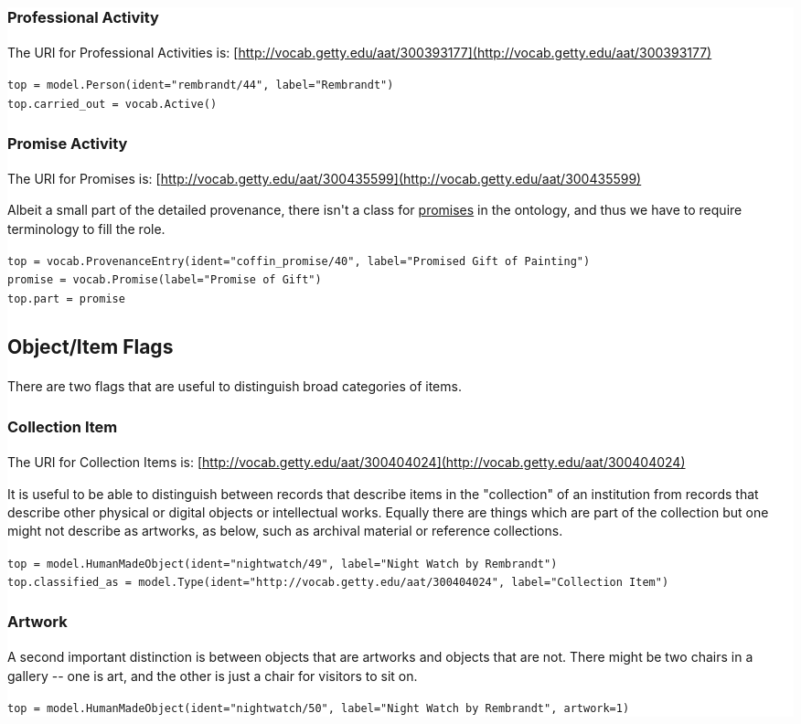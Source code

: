 ### Professional Activity

The URI for Professional Activities is: [http://vocab.getty.edu/aat/300393177](http://vocab.getty.edu/aat/300393177)

```crom
top = model.Person(ident="rembrandt/44", label="Rembrandt")
top.carried_out = vocab.Active()
```

### Promise Activity

The URI for Promises is: [http://vocab.getty.edu/aat/300435599](http://vocab.getty.edu/aat/300435599)

Albeit a small part of the detailed provenance, there isn't a class for [promises](/model/provenance/promises/) in the ontology, and thus we have to require terminology to fill the role. 

```crom
top = vocab.ProvenanceEntry(ident="coffin_promise/40", label="Promised Gift of Painting")
promise = vocab.Promise(label="Promise of Gift")
top.part = promise
```

## Object/Item Flags

There are two flags that are useful to distinguish broad categories of items.

### Collection Item

The URI for Collection Items is: [http://vocab.getty.edu/aat/300404024](http://vocab.getty.edu/aat/300404024)

It is useful to be able to distinguish between records that describe items in the "collection" of an institution from records that describe other physical or digital objects or intellectual works.
Equally there are things which are part of the collection but one might not describe as artworks, as below, such as archival material or reference collections.

```crom
top = model.HumanMadeObject(ident="nightwatch/49", label="Night Watch by Rembrandt")
top.classified_as = model.Type(ident="http://vocab.getty.edu/aat/300404024", label="Collection Item")
```

### Artwork

A second important distinction is between objects that are artworks and objects that are not. There might be two chairs in a gallery -- one is art, and the other is just a chair for visitors to sit on.

```crom
top = model.HumanMadeObject(ident="nightwatch/50", label="Night Watch by Rembrandt", artwork=1)
```
